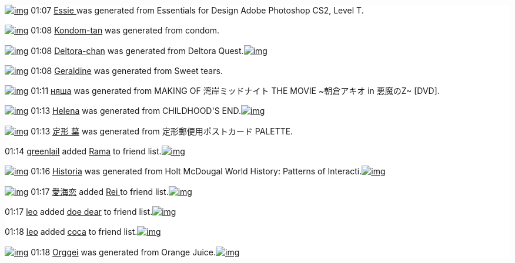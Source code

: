 [![img](http://img577.imageshack.us/img577/4310/0vau.png)](http://www.barcodekanojo.com/kanojo/2750059/Essie%20) 01:07 [Essie ](http://www.barcodekanojo.com/kanojo/2750059/Essie%20) was generated from Essentials for Design Adobe Photoshop CS2, Level T.

[![img](http://img585.imageshack.us/img585/5133/1emp.png)](http://www.barcodekanojo.com/kanojo/2750060/Kondom-tan) 01:08 [Kondom-tan](http://www.barcodekanojo.com/kanojo/2750060/Kondom-tan) was generated from condom.

[![img](http://img689.imageshack.us/img689/1050/et60.png)](http://www.barcodekanojo.com/kanojo/2750061/Deltora-chan) 01:08 [Deltora-chan](http://www.barcodekanojo.com/kanojo/2750061/Deltora-chan) was generated from Deltora Quest.[![img](http://img30.imageshack.us/img30/8033/esx7.jpg)](http://www.barcodekanojo.com/product_images/barcode/5294939/1389974910/Deltora%20Quest.jpg) 

[![img](http://img34.imageshack.us/img34/1055/ptsn.png)](http://www.barcodekanojo.com/kanojo/2750062/Geraldine) 01:08 [Geraldine](http://www.barcodekanojo.com/kanojo/2750062/Geraldine) was generated from Sweet tears.

[![img](http://img811.imageshack.us/img811/281/9i7c.png)](http://www.barcodekanojo.com/kanojo/2750063/%D0%BD%D1%8F%D1%88%D0%B0) 01:11 [няша](http://www.barcodekanojo.com/kanojo/2750063/%D0%BD%D1%8F%D1%88%D0%B0) was generated from MAKING OF 湾岸ミッドナイト THE MOVIE ~朝倉アキオ in 悪魔のZ~ [DVD].

[![img](http://img11.imageshack.us/img11/2823/2zbp.png)](http://www.barcodekanojo.com/kanojo/2750064/Helena) 01:13 [Helena](http://www.barcodekanojo.com/kanojo/2750064/Helena) was generated from CHILDHOOD'S END.[![img](http://img690.imageshack.us/img690/3743/twai.jpg)](http://www.barcodekanojo.com/product_images/barcode/5294942/1389975170/CHILDHOOD%27S%20END.jpg) 

[![img](http://img13.imageshack.us/img13/8180/kxst.png)](http://www.barcodekanojo.com/kanojo/2750065/%E5%AE%9A%E5%BD%A2%20%E8%91%89) 01:13 [定形 葉](http://www.barcodekanojo.com/kanojo/2750065/%E5%AE%9A%E5%BD%A2%20%E8%91%89) was generated from 定形郵便用ポストカード PALETTE.

01:14 [greenlail](http://www.barcodekanojo.com/user/432702/greenlail) added [Rama](http://www.barcodekanojo.com/kanojo/2591040/Rama) to friend list.[![img](http://img801.imageshack.us/img801/3561/oasu.png)](http://www.barcodekanojo.com/kanojo/2591040/Rama) 

[![img](http://img842.imageshack.us/img842/3782/1j6m.png)](http://www.barcodekanojo.com/kanojo/2750066/Historia) 01:16 [Historia](http://www.barcodekanojo.com/kanojo/2750066/Historia) was generated from Holt McDougal World History: Patterns of Interacti.[![img](http://img46.imageshack.us/img46/2906/ziwl.jpg)](http://www.barcodekanojo.com/product_images/barcode/5294945/1389975355/50x50xHolt,P20McDougal,P20World,P20History,P3A,P20Patterns,P20of,P20Interacti.jpg,qw=88,ah=88.pagespeed.ic.zwk0OCoriI.jpg) 

[![img](http://img850.imageshack.us/img850/7395/ttqp.jpg)](http://www.barcodekanojo.com/user/400871/%E6%84%9B%E6%B5%B7%E6%81%8B) 01:17 [愛海恋](http://www.barcodekanojo.com/user/400871/%E6%84%9B%E6%B5%B7%E6%81%8B) added [Rei ](http://www.barcodekanojo.com/kanojo/2439086/Rei%20) to friend list.[![img](http://img30.imageshack.us/img30/1246/aj32.png)](http://www.barcodekanojo.com/kanojo/2439086/Rei%20) 

01:17 [leo](http://www.barcodekanojo.com/user/432352/leo) added [doe dear](http://www.barcodekanojo.com/kanojo/2727489/doe%20dear) to friend list.[![img](http://img547.imageshack.us/img547/2955/jteh.png)](http://www.barcodekanojo.com/kanojo/2727489/doe%20dear) 

01:18 [leo](http://www.barcodekanojo.com/user/432352/leo) added [coca](http://www.barcodekanojo.com/kanojo/2697767/coca) to friend list.[![img](http://img132.imageshack.us/img132/7312/2rvn.png)](http://www.barcodekanojo.com/kanojo/2697767/coca) 

[![img](http://img18.imageshack.us/img18/1916/pzvt.png)](http://www.barcodekanojo.com/kanojo/2750067/Orggei) 01:18 [Orggei](http://www.barcodekanojo.com/kanojo/2750067/Orggei) was generated from Orange Juice.[![img](http://img707.imageshack.us/img707/737/echn.jpg)](http://www.barcodekanojo.com/product_images/barcode/5294949/1389975436/50x50xOrange,P20Juice.jpg,qw=88,ah=88.pagespeed.ic.0bt3mQ1K9V.jpg) 
